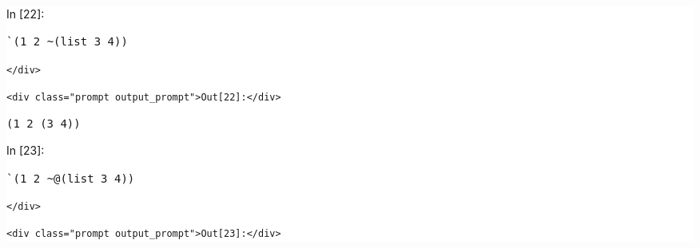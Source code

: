 </div>
<div class="cell border-box-sizing code_cell rendered">
<div class="input">
<div class="prompt input_prompt">In&nbsp;[22]:</div>
<div class="inner_cell">
    <div class="input_area">
<div class=" highlight hl-clojure"><pre><span></span><span class="o">`</span><span class="p">(</span><span class="mi">1</span> <span class="mi">2</span> <span class="o">~</span><span class="p">(</span><span class="nb">list </span><span class="mi">3</span> <span class="mi">4</span><span class="p">))</span>
</pre></div>

    </div>
</div>
</div>

<div class="output_wrapper">
<div class="output">


<div class="output_area">

    <div class="prompt output_prompt">Out[22]:</div>




<div class="output_text output_subarea output_execute_result">
<pre>(1 2 (3 4))</pre>
</div>

</div>

</div>
</div>

</div>
<div class="cell border-box-sizing code_cell rendered">
<div class="input">
<div class="prompt input_prompt">In&nbsp;[23]:</div>
<div class="inner_cell">
    <div class="input_area">
<div class=" highlight hl-clojure"><pre><span></span><span class="o">`</span><span class="p">(</span><span class="mi">1</span> <span class="mi">2</span> <span class="o">~@</span><span class="p">(</span><span class="nb">list </span><span class="mi">3</span> <span class="mi">4</span><span class="p">))</span>
</pre></div>

    </div>
</div>
</div>

<div class="output_wrapper">
<div class="output">


<div class="output_area">

    <div class="prompt output_prompt">Out[23]:</div>
